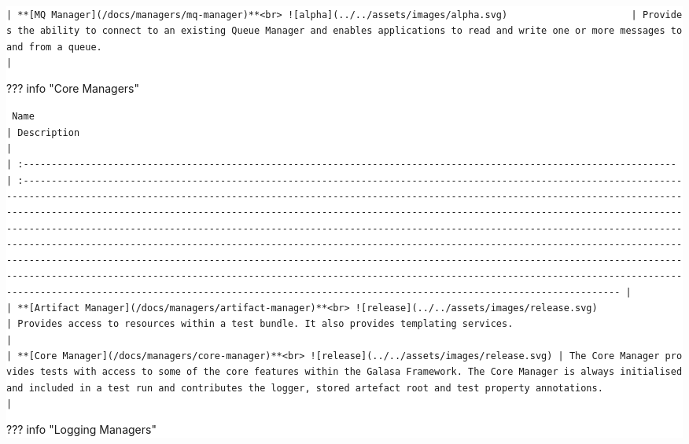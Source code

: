     | **[MQ Manager](/docs/managers/mq-manager)**<br> ![alpha](../../assets/images/alpha.svg)                      | Provides the ability to connect to an existing Queue Manager and enables applications to read and write one or more messages to and from a queue.                                                                                                                                                                                                                                                                                                                                                                                                                                                                                                                                                                                                                                                                                                                                                                                                                                                                                                                   |


??? info "Core Managers"

     Name                                                                                                                   | Description                                                                                                                                                                                                                                                                                                                                                                                                                                                                                                                                                                                                                                                                                                                                                                                                                                                                                                                                                                         |
    | :-------------------------------------------------------------------------------------------------------------------- | :---------------------------------------------------------------------------------------------------------------------------------------------------------------------------------------------------------------------------------------------------------------------------------------------------------------------------------------------------------------------------------------------------------------------------------------------------------------------------------------------------------------------------------------------------------------------------------------------------------------------------------------------------------------------------------------------------------------------------------------------------------------------------------------------------------------------------------------------------------------------------------------------------------------------------------------------------------------------------------- |
    | **[Artifact Manager](/docs/managers/artifact-manager)**<br> ![release](../../assets/images/release.svg)                      | Provides access to resources within a test bundle. It also provides templating services.                                                                                                                                                                                                                                                                                                                                                                                                                                                                                                                                                                                                                                                                                                                                                                                                                                                                                            |
    | **[Core Manager](/docs/managers/core-manager)**<br> ![release](../../assets/images/release.svg) | The Core Manager provides tests with access to some of the core features within the Galasa Framework. The Core Manager is always initialised and included in a test run and contributes the logger, stored artefact root and test property annotations.                                                                                                                                                                                                                                                                                                                                                                                                                                                                                                                                                                                                                                                                                                                                                                                                            |


??? info "Logging Managers"
